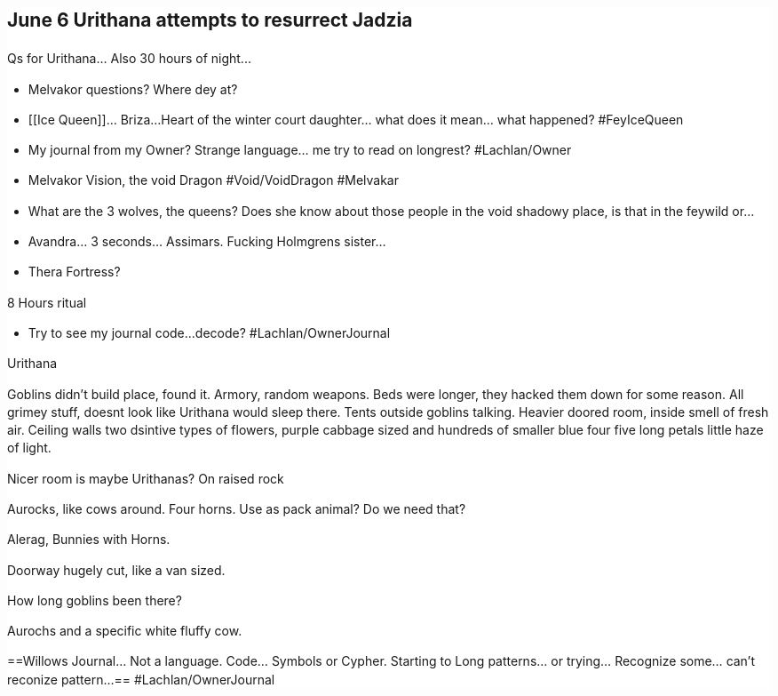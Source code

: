   

## June 6 Urithana attempts to resurrect Jadzia

  

Qs for Urithana… Also 30 hours of night...

  

-   Melvakor questions? Where dey at? 
    
-   [[Ice Queen]]… Briza…Heart of the winter court daughter… what does it mean… what happened? #FeyIceQueen
    
-   My journal from my Owner? Strange language… me try to read on longrest? #Lachlan/Owner
    
-   Melvakor Vision, the void Dragon #Void/VoidDragon #Melvakar 
    
-   What are the 3 wolves, the queens? Does she know about those people in the void shadowy place, is that in the feywild or…
    
-   Avandra… 3 seconds… Assimars. Fucking Holmgrens sister…
    
-   Thera Fortress?
    

  

8 Hours ritual

-   Try to see my journal code...decode? #Lachlan/OwnerJournal
    

  

Urithana

Goblins didn’t build place, found it. Armory, random weapons. Beds were longer, they hacked them down for some reason. All grimey stuff, doesnt look like Urithana would sleep there. Tents outside goblins talking. Heavier doored room, inside smell of fresh air. Ceiling walls two dsintive types of flowers, purple cabbage sized and hundreds of smaller blue four five long petals little haze of light. 

  

Nicer room is maybe Urithanas? On raised rock

  

Aurocks, like cows around. Four horns. Use as pack animal? Do we need that?

  

Alerag, Bunnies with Horns.

  

Doorway hugely cut, like a van sized.

How long goblins been there?

  

Aurochs and a specific white fluffy cow.


==Willows Journal… Not a language. Code… Symbols or Cypher. Starting to Long patterns… or trying… Recognize some… can’t reconize pattern…== #Lachlan/OwnerJournal 
